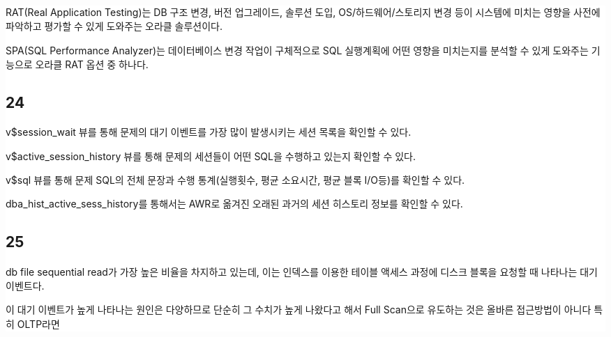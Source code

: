 RAT(Real Application Testing)는 DB 구조 변경, 버전 업그레이드, 솔루션 도입, OS/하드웨어/스토리지 변경 등이 시스템에 미치는 영향을 사전에 파악하고 평가할 수 있게 도와주는 오라클 솔루션이다.

SPA(SQL Performance Analyzer)는 데이터베이스 변경 작업이 구체적으로 SQL 실행계획에 어떤 영향을 미치는지를 분석할 수 있게 도와주는 기능으로 오라클 RAT 옵션 중 하나다.

## 24

v$session_wait 뷰를 통해 문제의 대기 이벤트를 가장 많이 발생시키는 세션 목록을 확인할 수 있다.

v$active_session_history 뷰를 통해 문제의 세션들이 어떤 SQL을 수행하고 있는지 확인할 수 있다.

v$sql 뷰를 통해 문제 SQL의 전체 문장과 수행 통계(실행횟수, 평균 소요시간, 평균 블록 I/O등)를 확인할 수 있다.

dba_hist_active_sess_history를 통해서는 AWR로 옮겨진 오래된 과거의 세션 히스토리 정보를 확인할 수 있다.

## 25

db file sequential read가 가장 높은 비율을 차지하고 있는데, 이는 인덱스를 이용한 테이블 액세스 과정에 디스크 블록을 요청할 때 나타나는 대기 이벤트다.

이 대기 이벤트가 높게 나타나는 원인은 다양하므로 단순히 그 수치가 높게 나왔다고 해서 Full Scan으로 유도하는 것은 올바른 접근방법이 아니다 특히 OLTP라면
